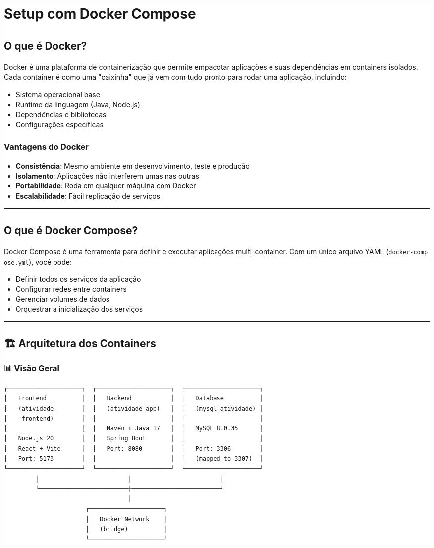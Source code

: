 # Setup com Docker Compose

## O que é Docker?

Docker é uma plataforma de containerização que permite empacotar aplicações e suas dependências em containers isolados. Cada container é como uma "caixinha" que já vem com tudo pronto para rodar uma aplicação, incluindo:

- Sistema operacional base
- Runtime da linguagem (Java, Node.js)
- Dependências e bibliotecas
- Configurações específicas

### **Vantagens do Docker**

- **Consistência**: Mesmo ambiente em desenvolvimento, teste e produção
- **Isolamento**: Aplicações não interferem umas nas outras
- **Portabilidade**: Roda em qualquer máquina com Docker
- **Escalabilidade**: Fácil replicação de serviços

---

## O que é Docker Compose?

Docker Compose é uma ferramenta para definir e executar aplicações multi-container. Com um único arquivo YAML (`docker-compose.yml`), você pode:

- Definir todos os serviços da aplicação
- Configurar redes entre containers
- Gerenciar volumes de dados
- Orquestrar a inicialização dos serviços

---

## 🏗️ Arquitetura dos Containers

### 📊 Visão Geral

```
┌─────────────────────┐  ┌─────────────────────┐  ┌─────────────────────┐
│   Frontend          │  │   Backend           │  │   Database          │
│   (atividade_       │  │   (atividade_app)   │  │   (mysql_atividade) │
│    frontend)        │  │                     │  │                     │
│                     │  │   Maven + Java 17   │  │   MySQL 8.0.35      │
│   Node.js 20        │  │   Spring Boot       │  │                     │
│   React + Vite      │  │   Port: 8080        │  │   Port: 3306        │
│   Port: 5173        │  │                     │  │   (mapped to 3307)  │
└─────────────────────┘  └─────────────────────┘  └─────────────────────┘
         │                         │                         │
         └─────────────────────────┼─────────────────────────┘
                                   │
                       ┌─────────────────────┐
                       │   Docker Network    │
                       │   (bridge)          │
                       └─────────────────────┘
```
